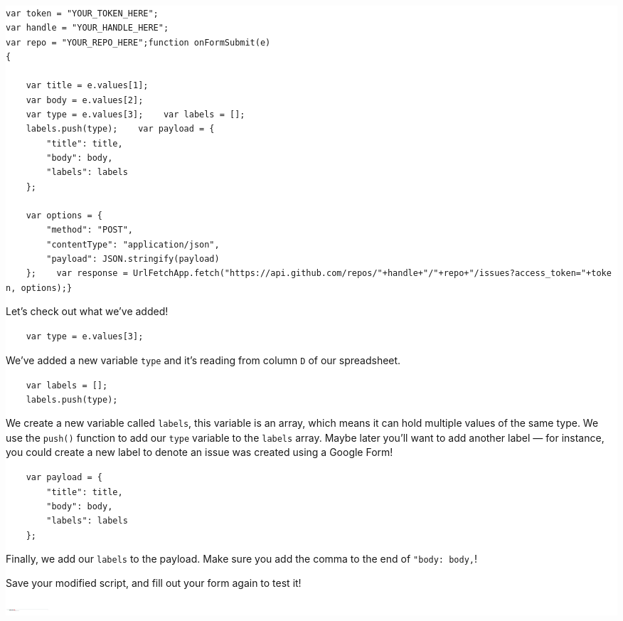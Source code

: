 ```
var token = "YOUR_TOKEN_HERE";
var handle = "YOUR_HANDLE_HERE";
var repo = "YOUR_REPO_HERE";function onFormSubmit(e)
{
 
    var title = e.values[1];
    var body = e.values[2];
    var type = e.values[3];    var labels = [];
    labels.push(type);    var payload = {
        "title": title,
        "body": body,
        "labels": labels
    };
 
    var options = {
        "method": "POST",
        "contentType": "application/json",
        "payload": JSON.stringify(payload)
    };    var response = UrlFetchApp.fetch("https://api.github.com/repos/"+handle+"/"+repo+"/issues?access_token="+token, options);}
```

Let’s check out what we’ve added!

```
    var type = e.values[3];
```

We’ve added a new variable `type` and it’s reading from column `D` of our spreadsheet.

```
    var labels = [];
    labels.push(type);
```

We create a new variable called `labels`, this variable is an array, which means it can hold multiple values of the same type. We use the `push()` function to add our `type` variable to the `labels` array. Maybe later you’ll want to add another label — for instance, you could create a new label to denote an issue was created using a Google Form!

```
    var payload = {
        "title": title,
        "body": body,
        "labels": labels
    };
```

Finally, we add our `labels` to the payload. Make sure you add the comma to the end of `"body: body,`!

Save your modified script, and fill out your form again to test it!

![Image for post](images/Medium/1*dVNNid-gdWHkegIu1pYlLQ.png)
